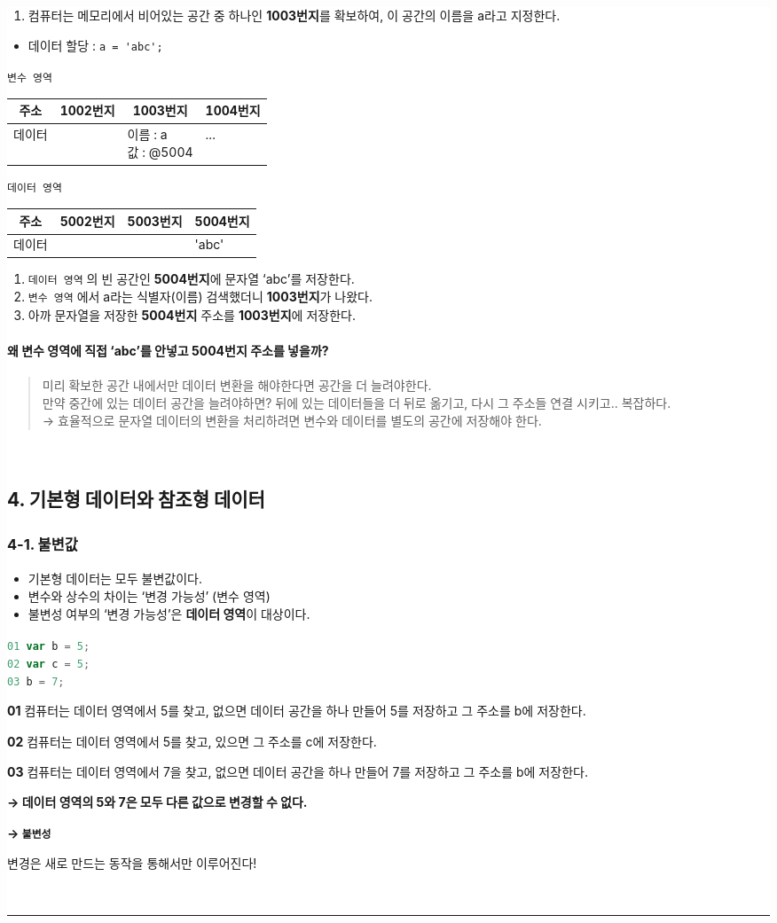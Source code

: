   1. 컴퓨터는 메모리에서 비어있는 공간 중 하나인 **1003번지**를 확보하여, 이 공간의 이름을 a라고 지정한다.

  - 데이터 할당 : `a = 'abc';` <br>

  `변수 영역`

  |주소|1002번지|**1003번지**|1004번지|
  |---|---|---|---|
  |데이터| |이름 : a <br> 값 : @5004 |...|

  `데이터 영역`
  
  |주소|5002번지|5003번지|5004번지|
  |---|---|---|---|
  |데이터| | |'abc'|

  1. `데이터 영역` 의 빈 공간인 **5004번지**에 문자열 ‘abc’를 저장한다.
  2. `변수 영역` 에서 a라는 식별자(이름) 검색했더니 **1003번지**가 나왔다.
  3. 아까 문자열을 저장한 **5004번지** 주소를 **1003번지**에 저장한다.


  #### 왜 변수 영역에 직접 ‘abc’를 안넣고 5004번지 주소를 넣을까?
  
  > 미리 확보한 공간 내에서만 데이터 변환을 해야한다면 공간을 더 늘려야한다. <br />
  > 만약 중간에 있는 데이터 공간을 늘려야하면? 뒤에 있는 데이터들을 더 뒤로 옮기고, 다시 그 주소들 연결 시키고.. 복잡하다.  <br />
  > → 효율적으로 문자열 데이터의 변환을 처리하려면 변수와 데이터를 별도의 공간에 저장해야 한다. <br />
  
<br />

## 4. 기본형 데이터와 참조형 데이터

### 4-1. 불변값

- 기본형 데이터는 모두 불변값이다.
- 변수와 상수의 차이는 ‘변경 가능성’ (변수 영역)
- 불변성 여부의 ‘변경 가능성’은 **데이터 영역**이 대상이다.

```javascript
01 var b = 5;
02 var c = 5;
03 b = 7;
```

**01** 컴퓨터는 데이터 영역에서 5를 찾고, 없으면 데이터 공간을 하나 만들어 5를 저장하고 그 주소를 b에 저장한다.

**02** 컴퓨터는 데이터 영역에서 5를 찾고, 있으면 그 주소를 c에 저장한다.

**03** 컴퓨터는 데이터 영역에서 7을 찾고, 없으면 데이터 공간을 하나 만들어 7를 저장하고 그 주소를 b에 저장한다.

**→ 데이터 영역의 5와 7은 모두 다른 값으로 변경할 수 없다.**

**→ `불변성`**

변경은 새로 만드는 동작을 통해서만 이루어진다!

<br />

---
